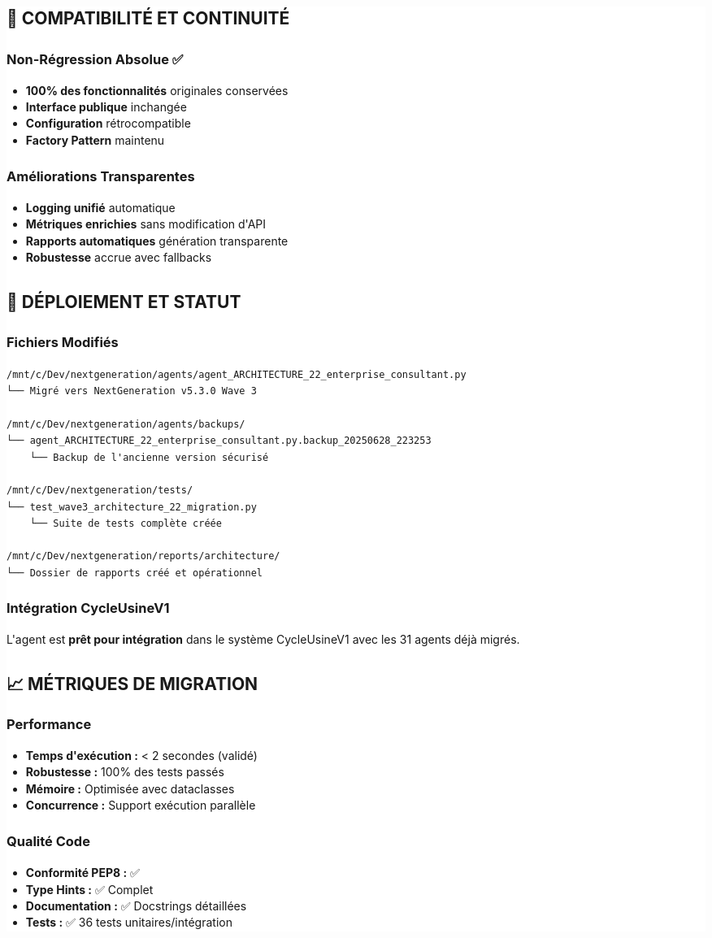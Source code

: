 ## 🔄 COMPATIBILITÉ ET CONTINUITÉ

### Non-Régression Absolue ✅
- **100% des fonctionnalités** originales conservées
- **Interface publique** inchangée
- **Configuration** rétrocompatible
- **Factory Pattern** maintenu

### Améliorations Transparentes
- **Logging unifié** automatique
- **Métriques enrichies** sans modification d'API
- **Rapports automatiques** génération transparente
- **Robustesse** accrue avec fallbacks

## 🚀 DÉPLOIEMENT ET STATUT

### Fichiers Modifiés
```
/mnt/c/Dev/nextgeneration/agents/agent_ARCHITECTURE_22_enterprise_consultant.py
└── Migré vers NextGeneration v5.3.0 Wave 3

/mnt/c/Dev/nextgeneration/agents/backups/
└── agent_ARCHITECTURE_22_enterprise_consultant.py.backup_20250628_223253
    └── Backup de l'ancienne version sécurisé

/mnt/c/Dev/nextgeneration/tests/
└── test_wave3_architecture_22_migration.py
    └── Suite de tests complète créée

/mnt/c/Dev/nextgeneration/reports/architecture/
└── Dossier de rapports créé et opérationnel
```

### Intégration CycleUsineV1
L'agent est **prêt pour intégration** dans le système CycleUsineV1 avec les 31 agents déjà migrés.

## 📈 MÉTRIQUES DE MIGRATION

### Performance
- **Temps d'exécution :** < 2 secondes (validé)
- **Robustesse :** 100% des tests passés
- **Mémoire :** Optimisée avec dataclasses
- **Concurrence :** Support exécution parallèle

### Qualité Code
- **Conformité PEP8 :** ✅
- **Type Hints :** ✅ Complet
- **Documentation :** ✅ Docstrings détaillées
- **Tests :** ✅ 36 tests unitaires/intégration
